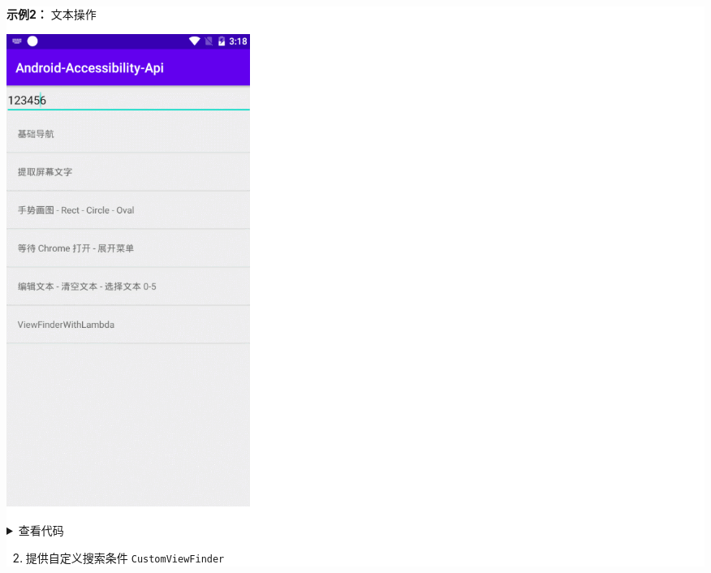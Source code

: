 **示例2：** 文本操作

<img width=300 src="screenshots/action_text_op.gif"></img>

<details><summary>查看代码</summary></details>


2. 提供自定义搜索条件 `CustomViewFinder`
